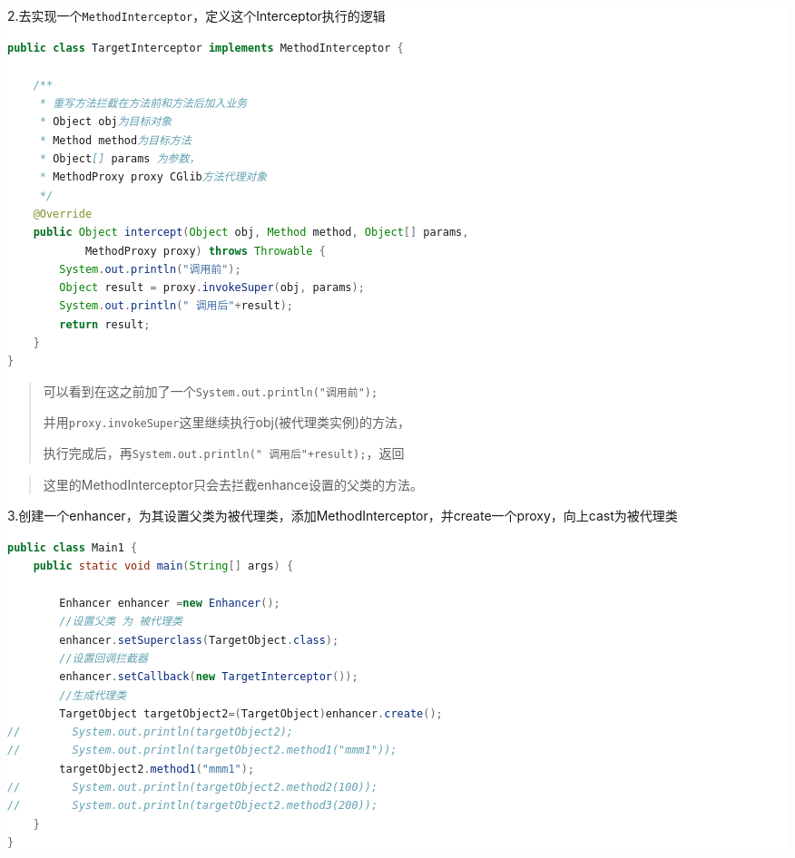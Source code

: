 2.去实现一个`MethodInterceptor`，定义这个Interceptor执行的逻辑

```java
public class TargetInterceptor implements MethodInterceptor {
 
    /**
     * 重写方法拦截在方法前和方法后加入业务
     * Object obj为目标对象
     * Method method为目标方法
     * Object[] params 为参数，
     * MethodProxy proxy CGlib方法代理对象
     */
    @Override
    public Object intercept(Object obj, Method method, Object[] params,
            MethodProxy proxy) throws Throwable {
        System.out.println("调用前");
        Object result = proxy.invokeSuper(obj, params);
        System.out.println(" 调用后"+result);
        return result;
    }
}
```

> 可以看到在这之前加了一个`System.out.println("调用前");`
>
> 并用`proxy.invokeSuper`这里继续执行obj(被代理类实例)的方法，
>
> 执行完成后，再`System.out.println(" 调用后"+result);`，返回

> 这里的MethodInterceptor只会去拦截enhance设置的父类的方法。



3.创建一个enhancer，为其设置父类为被代理类，添加MethodInterceptor，并create一个proxy，向上cast为被代理类

```java
public class Main1 {
    public static void main(String[] args) {

        Enhancer enhancer =new Enhancer();
        //设置父类 为 被代理类
        enhancer.setSuperclass(TargetObject.class);
        //设置回调拦截器
        enhancer.setCallback(new TargetInterceptor());
        //生成代理类
        TargetObject targetObject2=(TargetObject)enhancer.create();
//        System.out.println(targetObject2);
//        System.out.println(targetObject2.method1("mmm1"));
        targetObject2.method1("mmm1");
//        System.out.println(targetObject2.method2(100));
//        System.out.println(targetObject2.method3(200));
    }
}
```
